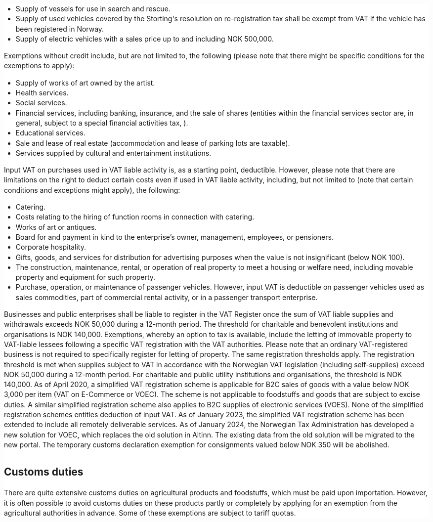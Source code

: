   * Supply of vessels for use in search and rescue. 
  * Supply of used vehicles covered by the Storting's resolution on re-registration tax shall be exempt from VAT if the vehicle has been registered in Norway.
  * Supply of electric vehicles with a sales price up to and including NOK 500,000.


Exemptions without credit include, but are not limited to, the following (please note that there might be specific conditions for the exemptions to apply):
  * Supply of works of art owned by the artist. 
  * Health services. 
  * Social services. 
  * Financial services, including banking, insurance, and the sale of shares (entities within the financial services sector are, in general, subject to a special financial activities tax, ). 
  * Educational services. 
  * Sale and lease of real estate (accommodation and lease of parking lots are taxable). 
  * Services supplied by cultural and entertainment institutions. 


Input VAT on purchases used in VAT liable activity is, as a starting point, deductible. However, please note that there are limitations on the right to deduct certain costs even if used in VAT liable activity, including, but not limited to (note that certain conditions and exceptions might apply), the following: 
  * Catering.
  * Costs relating to the hiring of function rooms in connection with catering.
  * Works of art or antiques.
  * Board for and payment in kind to the enterprise’s owner, management, employees, or pensioners.
  * Corporate hospitality.
  * Gifts, goods, and services for distribution for advertising purposes when the value is not insignificant (below NOK 100).
  * The construction, maintenance, rental, or operation of real property to meet a housing or welfare need, including movable property and equipment for such property. 
  * Purchase, operation, or maintenance of passenger vehicles. However, input VAT is deductible on passenger vehicles used as sales commodities, part of commercial rental activity, or in a passenger transport enterprise.


Businesses and public enterprises shall be liable to register in the VAT Register once the sum of VAT liable supplies and withdrawals exceeds NOK 50,000 during a 12-month period. The threshold for charitable and benevolent institutions and organisations is NOK 140,000.
Exemptions, whereby an option to tax is available, include the letting of immovable property to VAT-liable lessees following a specific VAT registration with the VAT authorities. Please note that an ordinary VAT-registered business is not required to specifically register for letting of property. The same registration thresholds apply. 
The registration threshold is met when supplies subject to VAT in accordance with the Norwegian VAT legislation (including self-supplies) exceed NOK 50,000 during a 12-month period. For charitable and public utility institutions and organisations, the threshold is NOK 140,000.
As of April 2020, a simplified VAT registration scheme is applicable for B2C sales of goods with a value below NOK 3,000 per item (VAT on E-Commerce or VOEC). The scheme is not applicable to foodstuffs and goods that are subject to excise duties. A similar simplified registration scheme also applies to B2C supplies of electronic services (VOES). None of the simplified registration schemes entitles deduction of input VAT.
As of January 2023, the simplified VAT registration scheme has been extended to include all remotely deliverable services.
As of January 2024, the Norwegian Tax Administration has developed a new solution for VOEC, which replaces the old solution in Altinn. The existing data from the old solution will be migrated to the new portal. The temporary customs declaration exemption for consignments valued below NOK 350 will be abolished.
## Customs duties
There are quite extensive customs duties on agricultural products and foodstuffs, which must be paid upon importation. However, it is often possible to avoid customs duties on these products partly or completely by applying for an exemption from the agricultural authorities in advance. Some of these exemptions are subject to tariff quotas.